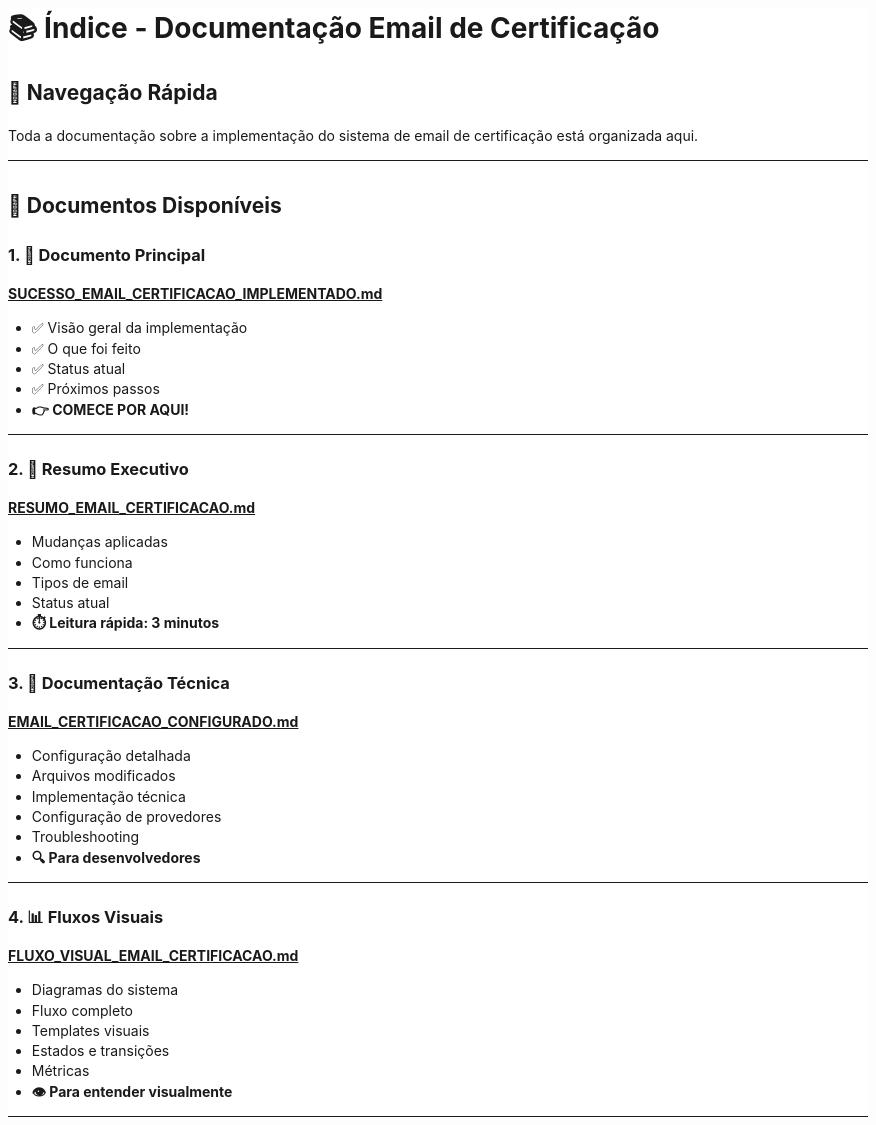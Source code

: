# 📚 Índice - Documentação Email de Certificação

## 🎯 Navegação Rápida

Toda a documentação sobre a implementação do sistema de email de certificação está organizada aqui.

---

## 📖 Documentos Disponíveis

### 1. 🎉 Documento Principal
**[SUCESSO_EMAIL_CERTIFICACAO_IMPLEMENTADO.md](SUCESSO_EMAIL_CERTIFICACAO_IMPLEMENTADO.md)**
- ✅ Visão geral da implementação
- ✅ O que foi feito
- ✅ Status atual
- ✅ Próximos passos
- **👉 COMECE POR AQUI!**

---

### 2. 📝 Resumo Executivo
**[RESUMO_EMAIL_CERTIFICACAO.md](RESUMO_EMAIL_CERTIFICACAO.md)**
- Mudanças aplicadas
- Como funciona
- Tipos de email
- Status atual
- **⏱️ Leitura rápida: 3 minutos**

---

### 3. 🔧 Documentação Técnica
**[EMAIL_CERTIFICACAO_CONFIGURADO.md](EMAIL_CERTIFICACAO_CONFIGURADO.md)**
- Configuração detalhada
- Arquivos modificados
- Implementação técnica
- Configuração de provedores
- Troubleshooting
- **🔍 Para desenvolvedores**

---

### 4. 📊 Fluxos Visuais
**[FLUXO_VISUAL_EMAIL_CERTIFICACAO.md](FLUXO_VISUAL_EMAIL_CERTIFICACAO.md)**
- Diagramas do sistema
- Fluxo completo
- Templates visuais
- Estados e transições
- Métricas
- **👁️ Para entender visualmente**

---